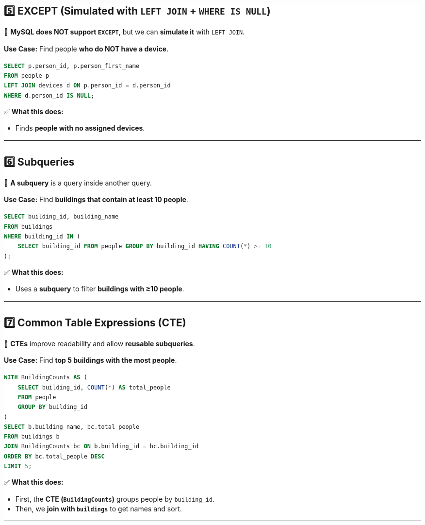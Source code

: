 
## **5️⃣ EXCEPT (Simulated with `LEFT JOIN` + `WHERE IS NULL`)**
🔹 **MySQL does NOT support `EXCEPT`**, but we can **simulate it** with `LEFT JOIN`.

**Use Case:** Find people **who do NOT have a device**.
```sql
SELECT p.person_id, p.person_first_name
FROM people p
LEFT JOIN devices d ON p.person_id = d.person_id
WHERE d.person_id IS NULL;
```
✅ **What this does:**  
- Finds **people with no assigned devices**.

---

## **6️⃣ Subqueries**
🔹 **A subquery** is a query inside another query.

**Use Case:** Find **buildings that contain at least 10 people**.
```sql
SELECT building_id, building_name 
FROM buildings 
WHERE building_id IN (
    SELECT building_id FROM people GROUP BY building_id HAVING COUNT(*) >= 10
);
```
✅ **What this does:**  
- Uses a **subquery** to filter **buildings with ≥10 people**.

---

## **7️⃣ Common Table Expressions (CTE)**
🔹 **CTEs** improve readability and allow **reusable subqueries**.

**Use Case:** Find **top 5 buildings with the most people**.
```sql
WITH BuildingCounts AS (
    SELECT building_id, COUNT(*) AS total_people
    FROM people
    GROUP BY building_id
)
SELECT b.building_name, bc.total_people
FROM buildings b
JOIN BuildingCounts bc ON b.building_id = bc.building_id
ORDER BY bc.total_people DESC
LIMIT 5;
```
✅ **What this does:**  
- First, the **CTE (`BuildingCounts`)** groups people by `building_id`.
- Then, we **join with `buildings`** to get names and sort.

---